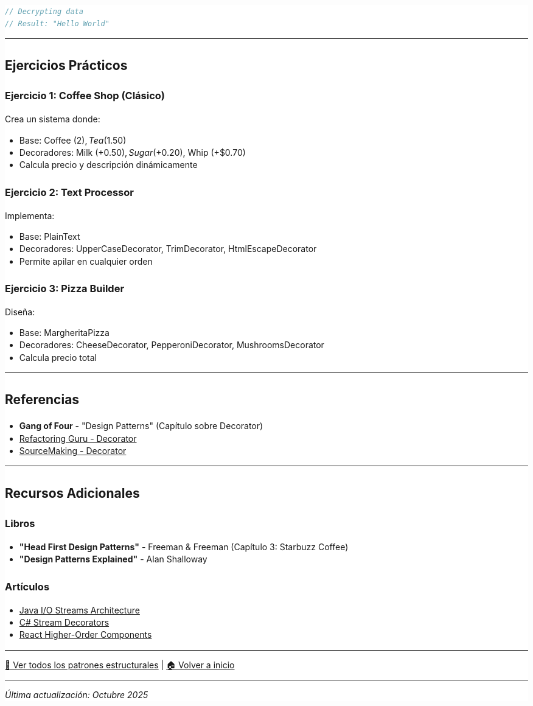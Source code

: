 ```java
// Decrypting data
// Result: "Hello World"
```

---

## Ejercicios Prácticos

### Ejercicio 1: Coffee Shop (Clásico)
Crea un sistema donde:
- Base: Coffee ($2), Tea ($1.50)
- Decoradores: Milk (+$0.50), Sugar (+$0.20), Whip (+$0.70)
- Calcula precio y descripción dinámicamente

### Ejercicio 2: Text Processor
Implementa:
- Base: PlainText
- Decoradores: UpperCaseDecorator, TrimDecorator, HtmlEscapeDecorator
- Permite apilar en cualquier orden

### Ejercicio 3: Pizza Builder
Diseña:
- Base: MargheritaPizza
- Decoradores: CheeseDecorator, PepperoniDecorator, MushroomsDecorator
- Calcula precio total

---

## Referencias

- **Gang of Four** - "Design Patterns" (Capítulo sobre Decorator)
- [Refactoring Guru - Decorator](https://refactoring.guru/design-patterns/decorator)
- [SourceMaking - Decorator](https://sourcemaking.com/design_patterns/decorator)

---

## Recursos Adicionales

### Libros
- **"Head First Design Patterns"** - Freeman & Freeman (Capítulo 3: Starbuzz Coffee)
- **"Design Patterns Explained"** - Alan Shalloway

### Artículos
- [Java I/O Streams Architecture](https://www.baeldung.com/java-io)
- [C# Stream Decorators](https://learn.microsoft.com/en-us/dotnet/api/system.io.stream)
- [React Higher-Order Components](https://reactjs.org/docs/higher-order-components.html)

---

[📂 Ver todos los patrones estructurales](../Estructurales.md) | [🏠 Volver a inicio](../../README.md)

---

*Última actualización: Octubre 2025*